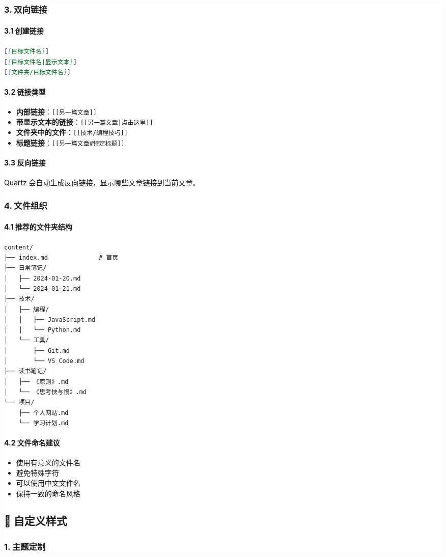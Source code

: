 ### 3. 双向链接

#### 3.1 创建链接
```markdown
[[目标文件名]]
[[目标文件名|显示文本]]
[[文件夹/目标文件名]]
```

#### 3.2 链接类型
- **内部链接**：`[[另一篇文章]]`
- **带显示文本的链接**：`[[另一篇文章|点击这里]]`
- **文件夹中的文件**：`[[技术/编程技巧]]`
- **标题链接**：`[[另一篇文章#特定标题]]`

#### 3.3 反向链接
Quartz 会自动生成反向链接，显示哪些文章链接到当前文章。

### 4. 文件组织

#### 4.1 推荐的文件夹结构
```
content/
├── index.md              # 首页
├── 日常笔记/
│   ├── 2024-01-20.md
│   └── 2024-01-21.md
├── 技术/
│   ├── 编程/
│   │   ├── JavaScript.md
│   │   └── Python.md
│   └── 工具/
│       ├── Git.md
│       └── VS Code.md
├── 读书笔记/
│   ├── 《原则》.md
│   └── 《思考快与慢》.md
└── 项目/
    ├── 个人网站.md
    └── 学习计划.md
```

#### 4.2 文件命名建议
- 使用有意义的文件名
- 避免特殊字符
- 可以使用中文文件名
- 保持一致的命名风格

## 🎨 自定义样式

### 1. 主题定制
